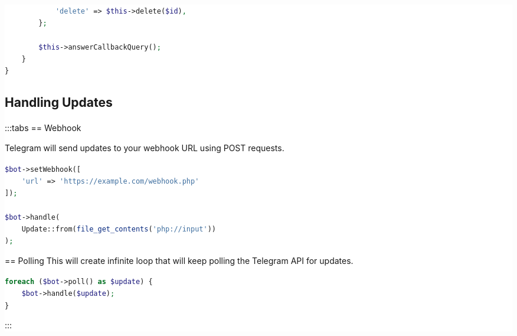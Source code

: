 ```php
            'delete' => $this->delete($id),
        };

        $this->answerCallbackQuery();
    }
}
```
## Handling Updates

:::tabs
== Webhook

Telegram will send updates to your webhook URL using POST requests.

```php
$bot->setWebhook([
    'url' => 'https://example.com/webhook.php'
]);

$bot->handle(
    Update::from(file_get_contents('php://input'))
);
```
== Polling
This will create infinite loop that will keep polling the Telegram API for updates.

```php
foreach ($bot->poll() as $update) {
    $bot->handle($update);
}
```
:::
